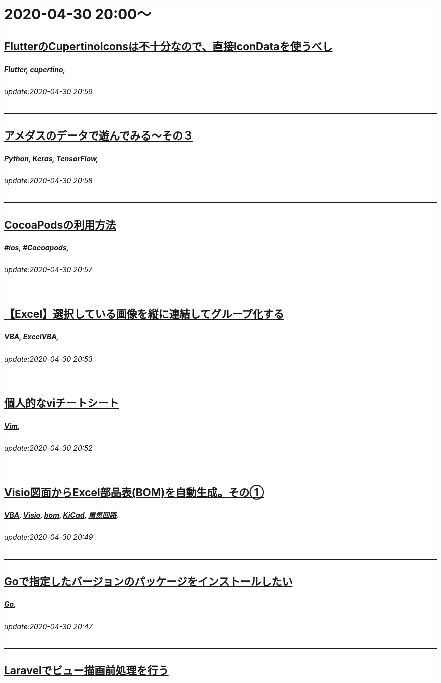 

# 2020-04-30 20:00～
## [FlutterのCupertinoIconsは不十分なので、直接IconDataを使うべし](https://qiita.com/Statham/items/a8d58f0e90dd6877d0cc)
##### [Flutter](https://qiita.com/tags/Flutter), [cupertino](https://qiita.com/tags/cupertino), 
###### update:2020-04-30 20:59
---
## [アメダスのデータで遊んでみる～その３](https://qiita.com/tubarin/items/c47bf36cf3d612d33b8d)
##### [Python](https://qiita.com/tags/Python), [Keras](https://qiita.com/tags/Keras), [TensorFlow](https://qiita.com/tags/TensorFlow), 
###### update:2020-04-30 20:58
---
## [CocoaPodsの利用方法](https://qiita.com/jpmos7/items/c6d48ce64af538b77610)
##### [#ios](https://qiita.com/tags/#ios), [#Cocoapods](https://qiita.com/tags/#Cocoapods), 
###### update:2020-04-30 20:57
---
## [【Excel】選択している画像を縦に連結してグループ化する](https://qiita.com/MasayaOkuno/items/824a8ae5a327f0f7b6b3)
##### [VBA](https://qiita.com/tags/VBA), [ExcelVBA](https://qiita.com/tags/ExcelVBA), 
###### update:2020-04-30 20:53
---
## [個人的なviチートシート](https://qiita.com/im_katou/items/7a8f4cb3487b3695478c)
##### [Vim](https://qiita.com/tags/Vim), 
###### update:2020-04-30 20:52
---
## [Visio図面からExcel部品表(BOM)を自動生成。その①](https://qiita.com/cyebu1103/items/ffb6a914dedd27231944)
##### [VBA](https://qiita.com/tags/VBA), [Visio](https://qiita.com/tags/Visio), [bom](https://qiita.com/tags/bom), [KiCad](https://qiita.com/tags/KiCad), [電気回路](https://qiita.com/tags/電気回路), 
###### update:2020-04-30 20:49
---
## [Goで指定したバージョンのパッケージをインストールしたい](https://qiita.com/tschy/items/bed28f0aa058fba8cea1)
##### [Go](https://qiita.com/tags/Go), 
###### update:2020-04-30 20:47
---
## [Laravelでビュー描画前処理を行う](https://qiita.com/toontoon/items/b3f2ceb1d89b15ce1079)
